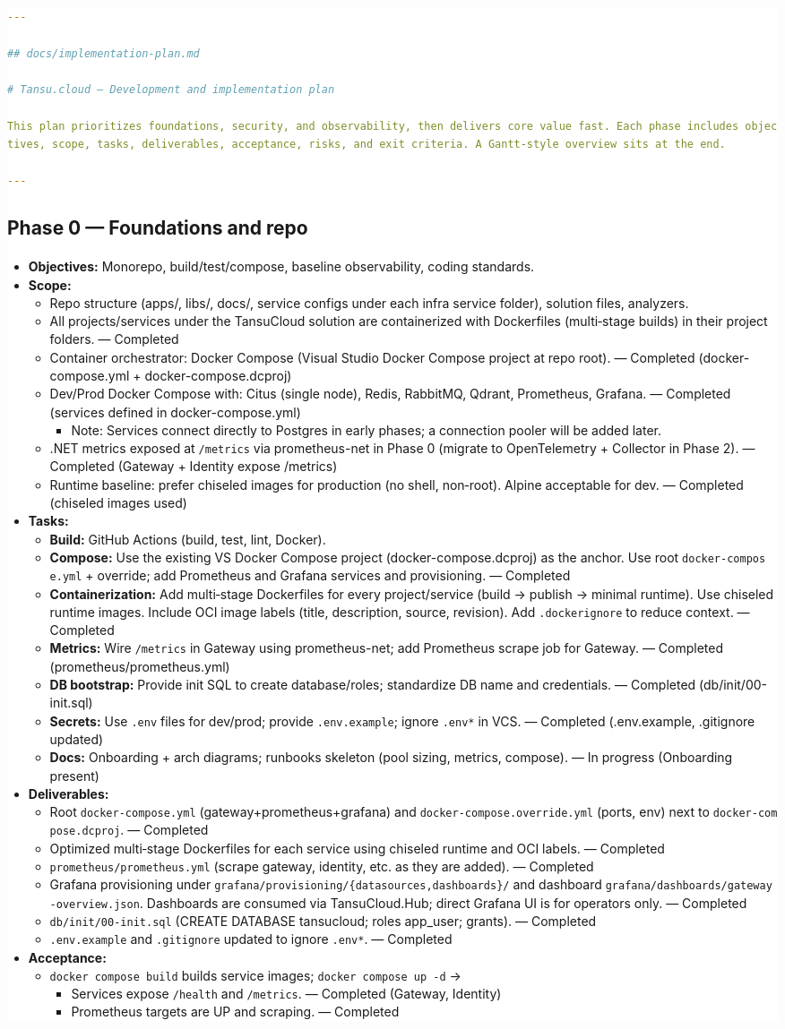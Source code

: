 ```yaml
---

## docs/implementation-plan.md

# Tansu.cloud — Development and implementation plan

This plan prioritizes foundations, security, and observability, then delivers core value fast. Each phase includes objectives, scope, tasks, deliverables, acceptance, risks, and exit criteria. A Gantt‑style overview sits at the end.

---
```


## Phase 0 — Foundations and repo

- **Objectives:** Monorepo, build/test/compose, baseline observability, coding standards.
- **Scope:**
  - Repo structure (apps/, libs/, docs/, service configs under each infra service folder), solution files, analyzers.
  - All projects/services under the TansuCloud solution are containerized with Dockerfiles (multi‑stage builds) in their project folders. — Completed
  - Container orchestrator: Docker Compose (Visual Studio Docker Compose project at repo root). — Completed (docker-compose.yml + docker-compose.dcproj)
  - Dev/Prod Docker Compose with: Citus (single node), Redis, RabbitMQ, Qdrant, Prometheus, Grafana. — Completed (services defined in docker-compose.yml)
    - Note: Services connect directly to Postgres in early phases; a connection pooler will be added later.
  - .NET metrics exposed at `/metrics` via prometheus-net in Phase 0 (migrate to OpenTelemetry + Collector in Phase 2). — Completed (Gateway + Identity expose /metrics)
  - Runtime baseline: prefer chiseled images for production (no shell, non‑root). Alpine acceptable for dev. — Completed (chiseled images used)
- **Tasks:**
  - **Build:** GitHub Actions (build, test, lint, Docker).
  - **Compose:** Use the existing VS Docker Compose project (docker-compose.dcproj) as the anchor. Use root `docker-compose.yml` + override; add Prometheus and Grafana services and provisioning. — Completed
  - **Containerization:** Add multi‑stage Dockerfiles for every project/service (build → publish → minimal runtime). Use chiseled runtime images. Include OCI image labels (title, description, source, revision). Add `.dockerignore` to reduce context. — Completed
  - **Metrics:** Wire `/metrics` in Gateway using prometheus-net; add Prometheus scrape job for Gateway. — Completed (prometheus/prometheus.yml)
  - **DB bootstrap:** Provide init SQL to create database/roles; standardize DB name and credentials. — Completed (db/init/00-init.sql)
  - **Secrets:** Use `.env` files for dev/prod; provide `.env.example`; ignore `.env*` in VCS. — Completed (.env.example, .gitignore updated)
  - **Docs:** Onboarding + arch diagrams; runbooks skeleton (pool sizing, metrics, compose). — In progress (Onboarding present)
- **Deliverables:**
  - Root `docker-compose.yml` (gateway+prometheus+grafana) and `docker-compose.override.yml` (ports, env) next to `docker-compose.dcproj`. — Completed
  - Optimized multi‑stage Dockerfiles for each service using chiseled runtime and OCI labels. — Completed
  - `prometheus/prometheus.yml` (scrape gateway, identity, etc. as they are added). — Completed
  - Grafana provisioning under `grafana/provisioning/{datasources,dashboards}/` and dashboard `grafana/dashboards/gateway-overview.json`. Dashboards are consumed via TansuCloud.Hub; direct Grafana UI is for operators only. — Completed
  - `db/init/00-init.sql` (CREATE DATABASE tansucloud; roles app_user; grants). — Completed
  - `.env.example` and `.gitignore` updated to ignore `.env*`. — Completed
- **Acceptance:**
  - `docker compose build` builds service images; `docker compose up -d` →
    - Services expose `/health` and `/metrics`. — Completed (Gateway, Identity)
    - Prometheus targets are UP and scraping. — Completed